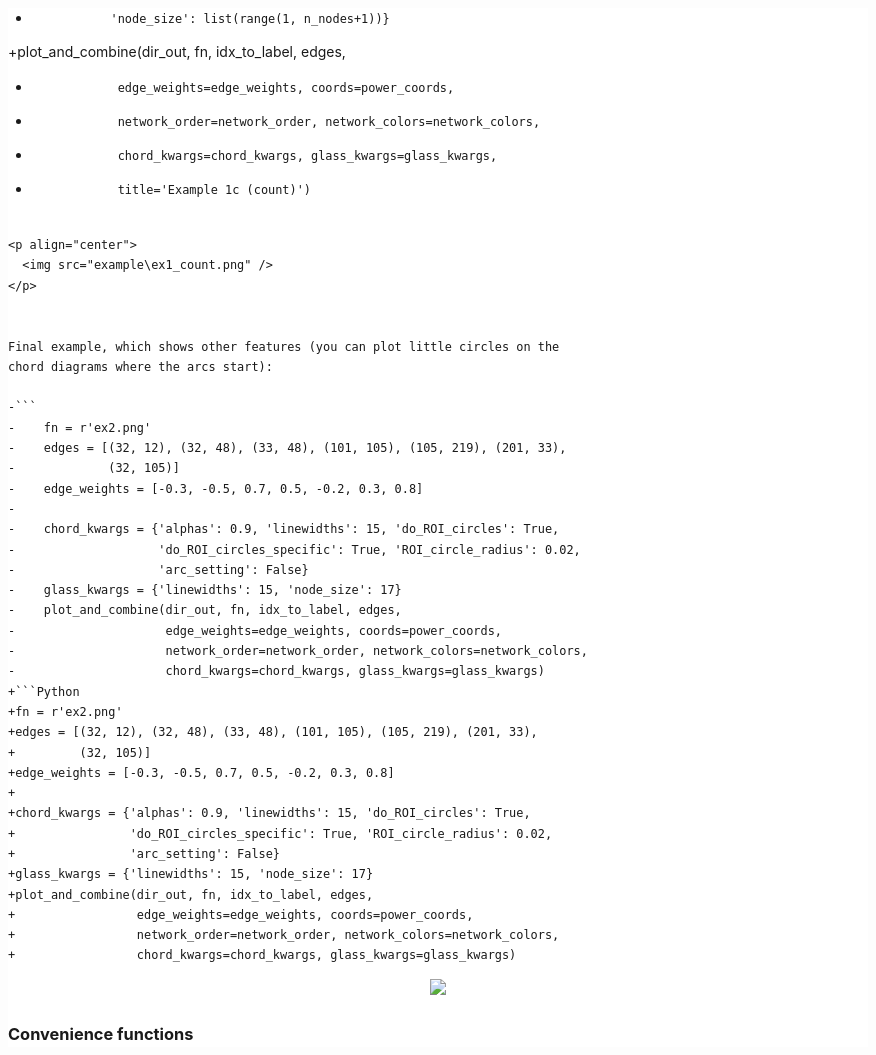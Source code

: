 +                'node_size': list(range(1, n_nodes+1))}
+plot_and_combine(dir_out, fn, idx_to_label, edges,
+                 edge_weights=edge_weights, coords=power_coords,
+                 network_order=network_order, network_colors=network_colors,
+                 chord_kwargs=chord_kwargs, glass_kwargs=glass_kwargs,
+                 title='Example 1c (count)')
 ```
 
 <p align="center">
   <img src="example\ex1_count.png" />
 </p>
 
 
 Final example, which shows other features (you can plot little circles on the
 chord diagrams where the arcs start): 
 
-```
-    fn = r'ex2.png'
-    edges = [(32, 12), (32, 48), (33, 48), (101, 105), (105, 219), (201, 33),
-             (32, 105)]
-    edge_weights = [-0.3, -0.5, 0.7, 0.5, -0.2, 0.3, 0.8]
-
-    chord_kwargs = {'alphas': 0.9, 'linewidths': 15, 'do_ROI_circles': True,
-                    'do_ROI_circles_specific': True, 'ROI_circle_radius': 0.02,
-                    'arc_setting': False}
-    glass_kwargs = {'linewidths': 15, 'node_size': 17}
-    plot_and_combine(dir_out, fn, idx_to_label, edges,
-                     edge_weights=edge_weights, coords=power_coords,
-                     network_order=network_order, network_colors=network_colors,
-                     chord_kwargs=chord_kwargs, glass_kwargs=glass_kwargs)
+```Python
+fn = r'ex2.png'
+edges = [(32, 12), (32, 48), (33, 48), (101, 105), (105, 219), (201, 33),
+         (32, 105)]
+edge_weights = [-0.3, -0.5, 0.7, 0.5, -0.2, 0.3, 0.8]
+
+chord_kwargs = {'alphas': 0.9, 'linewidths': 15, 'do_ROI_circles': True,
+                'do_ROI_circles_specific': True, 'ROI_circle_radius': 0.02,
+                'arc_setting': False}
+glass_kwargs = {'linewidths': 15, 'node_size': 17}
+plot_and_combine(dir_out, fn, idx_to_label, edges,
+                 edge_weights=edge_weights, coords=power_coords,
+                 network_order=network_order, network_colors=network_colors,
+                 chord_kwargs=chord_kwargs, glass_kwargs=glass_kwargs)
 ```
 
 <p align="center">
   <img src="example\ex2.png"/>
 </p>
 
 
 ### Convenience functions
 